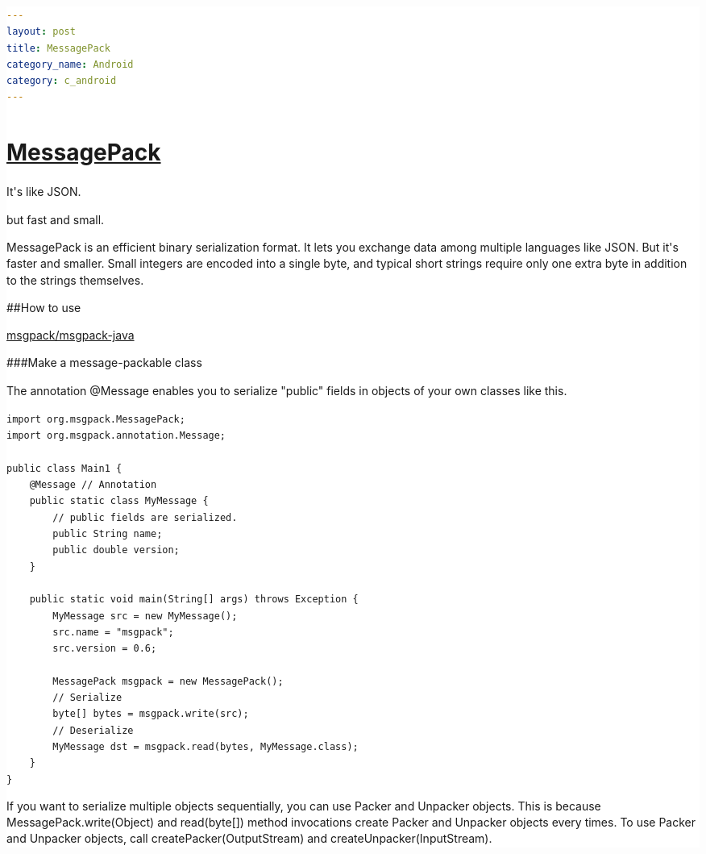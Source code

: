 ```yaml
---
layout: post
title: MessagePack
category_name: Android
category: c_android
---
```



# [MessagePack](http://msgpack.org/)


It's like JSON.

but fast and small.

MessagePack is an efficient binary serialization format. It lets you exchange data among multiple languages like JSON. But it's faster and smaller. Small integers are encoded into a single byte, and typical short strings require only one extra byte in addition to the strings themselves.

##How to use

[msgpack/msgpack-java](https://github.com/msgpack/msgpack-java/wiki/QuickStart)

###Make a message-packable class

The annotation @Message enables you to serialize "public" fields in objects of your own classes like this.

```
import org.msgpack.MessagePack;
import org.msgpack.annotation.Message;

public class Main1 {
    @Message // Annotation
    public static class MyMessage {
        // public fields are serialized.
        public String name;
        public double version;
    }

    public static void main(String[] args) throws Exception {
        MyMessage src = new MyMessage();
        src.name = "msgpack";
        src.version = 0.6;

        MessagePack msgpack = new MessagePack();
        // Serialize
        byte[] bytes = msgpack.write(src);
        // Deserialize
        MyMessage dst = msgpack.read(bytes, MyMessage.class);
    }
}
```
If you want to serialize multiple objects sequentially, you can use Packer and Unpacker objects. This is because MessagePack.write(Object) and read(byte[]) method invocations create Packer and Unpacker objects every times. To use Packer and Unpacker objects, call createPacker(OutputStream) and createUnpacker(InputStream).
